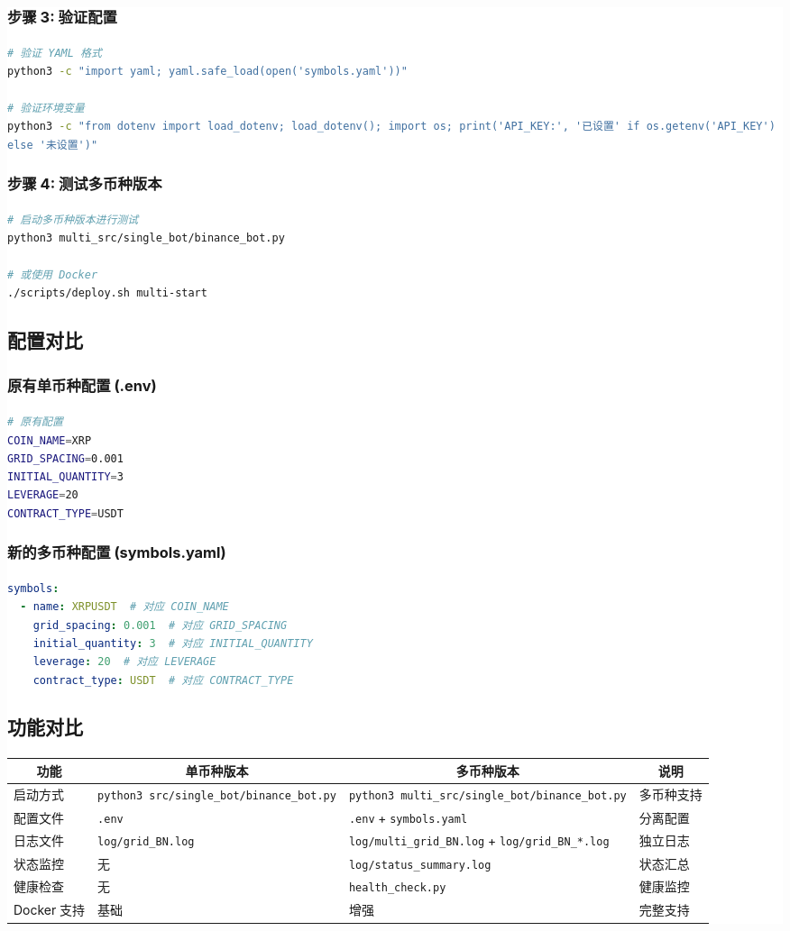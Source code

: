 ### 步骤 3: 验证配置

```bash
# 验证 YAML 格式
python3 -c "import yaml; yaml.safe_load(open('symbols.yaml'))"

# 验证环境变量
python3 -c "from dotenv import load_dotenv; load_dotenv(); import os; print('API_KEY:', '已设置' if os.getenv('API_KEY') else '未设置')"
```

### 步骤 4: 测试多币种版本

```bash
# 启动多币种版本进行测试
python3 multi_src/single_bot/binance_bot.py

# 或使用 Docker
./scripts/deploy.sh multi-start
```

## 配置对比

### 原有单币种配置 (.env)

```bash
# 原有配置
COIN_NAME=XRP
GRID_SPACING=0.001
INITIAL_QUANTITY=3
LEVERAGE=20
CONTRACT_TYPE=USDT
```

### 新的多币种配置 (symbols.yaml)

```yaml
symbols:
  - name: XRPUSDT  # 对应 COIN_NAME
    grid_spacing: 0.001  # 对应 GRID_SPACING
    initial_quantity: 3  # 对应 INITIAL_QUANTITY
    leverage: 20  # 对应 LEVERAGE
    contract_type: USDT  # 对应 CONTRACT_TYPE
```

## 功能对比

| 功能 | 单币种版本 | 多币种版本 | 说明 |
|------|------------|------------|------|
| 启动方式 | `python3 src/single_bot/binance_bot.py` | `python3 multi_src/single_bot/binance_bot.py` | 多币种支持 |
| 配置文件 | `.env` | `.env` + `symbols.yaml` | 分离配置 |
| 日志文件 | `log/grid_BN.log` | `log/multi_grid_BN.log` + `log/grid_BN_*.log` | 独立日志 |
| 状态监控 | 无 | `log/status_summary.log` | 状态汇总 |
| 健康检查 | 无 | `health_check.py` | 健康监控 |
| Docker 支持 | 基础 | 增强 | 完整支持 |
